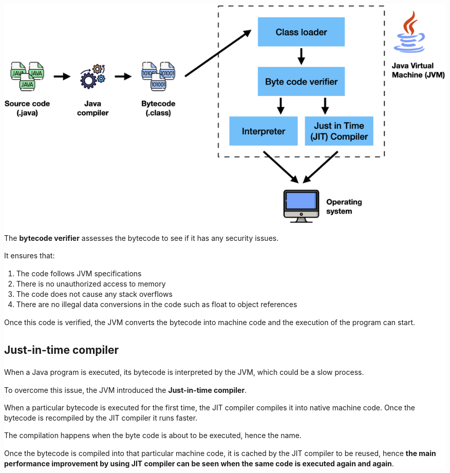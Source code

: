 ![](../../figures/jvm-internals.png)

The **bytecode verifier** assesses the bytecode to see if it has any security issues.

It ensures that:
1. The code follows JVM specifications
2. There is no unauthorized access to memory
3. The code does not cause any stack overflows
4. There are no illegal data conversions in the code such as float to object references

Once this code is verified, the JVM converts the bytecode into machine code and the execution of the program can start.

## Just-in-time compiler

When a Java program is executed, its bytecode is interpreted by the JVM, which could be a slow process.

To overcome this issue, the JVM introduced the **Just-in-time compiler**.

When a particular bytecode is executed for the first time, the JIT compiler compiles it into native machine code.
Once the bytecode is recompiled by the JIT compiler it runs faster.

The compilation happens when the byte code is about to be executed, hence the name.

Once the bytecode is compiled into that particular machine code, it is cached by the JIT compiler to be reused, hence **the main performance improvement by using JIT compiler can be seen when the same code is executed again and again**.
